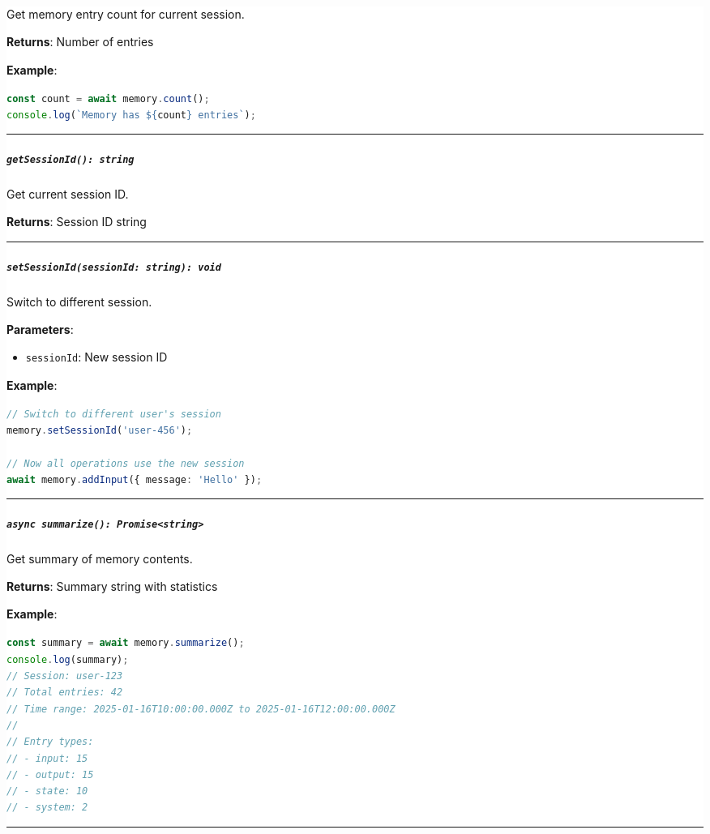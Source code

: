Get memory entry count for current session.

**Returns**: Number of entries

**Example**:
```typescript
const count = await memory.count();
console.log(`Memory has ${count} entries`);
```

---

##### `getSessionId(): string`

Get current session ID.

**Returns**: Session ID string

---

##### `setSessionId(sessionId: string): void`

Switch to different session.

**Parameters**:
- `sessionId`: New session ID

**Example**:
```typescript
// Switch to different user's session
memory.setSessionId('user-456');

// Now all operations use the new session
await memory.addInput({ message: 'Hello' });
```

---

##### `async summarize(): Promise<string>`

Get summary of memory contents.

**Returns**: Summary string with statistics

**Example**:
```typescript
const summary = await memory.summarize();
console.log(summary);
// Session: user-123
// Total entries: 42
// Time range: 2025-01-16T10:00:00.000Z to 2025-01-16T12:00:00.000Z
//
// Entry types:
// - input: 15
// - output: 15
// - state: 10
// - system: 2
```

---